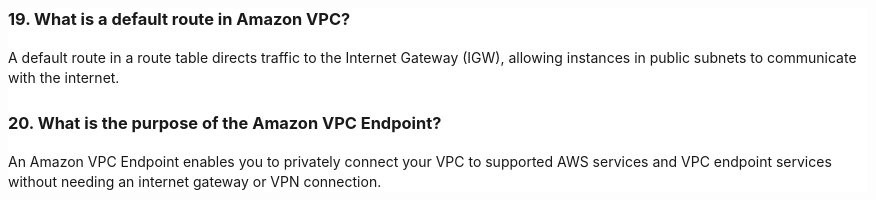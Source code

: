### 19. What is a default route in Amazon VPC?
A default route in a route table directs traffic to the Internet Gateway (IGW), allowing instances in public subnets to communicate with the internet.

### 20. What is the purpose of the Amazon VPC Endpoint?
An Amazon VPC Endpoint enables you to privately connect your VPC to supported AWS services and VPC endpoint services without needing an internet gateway or VPN connection.